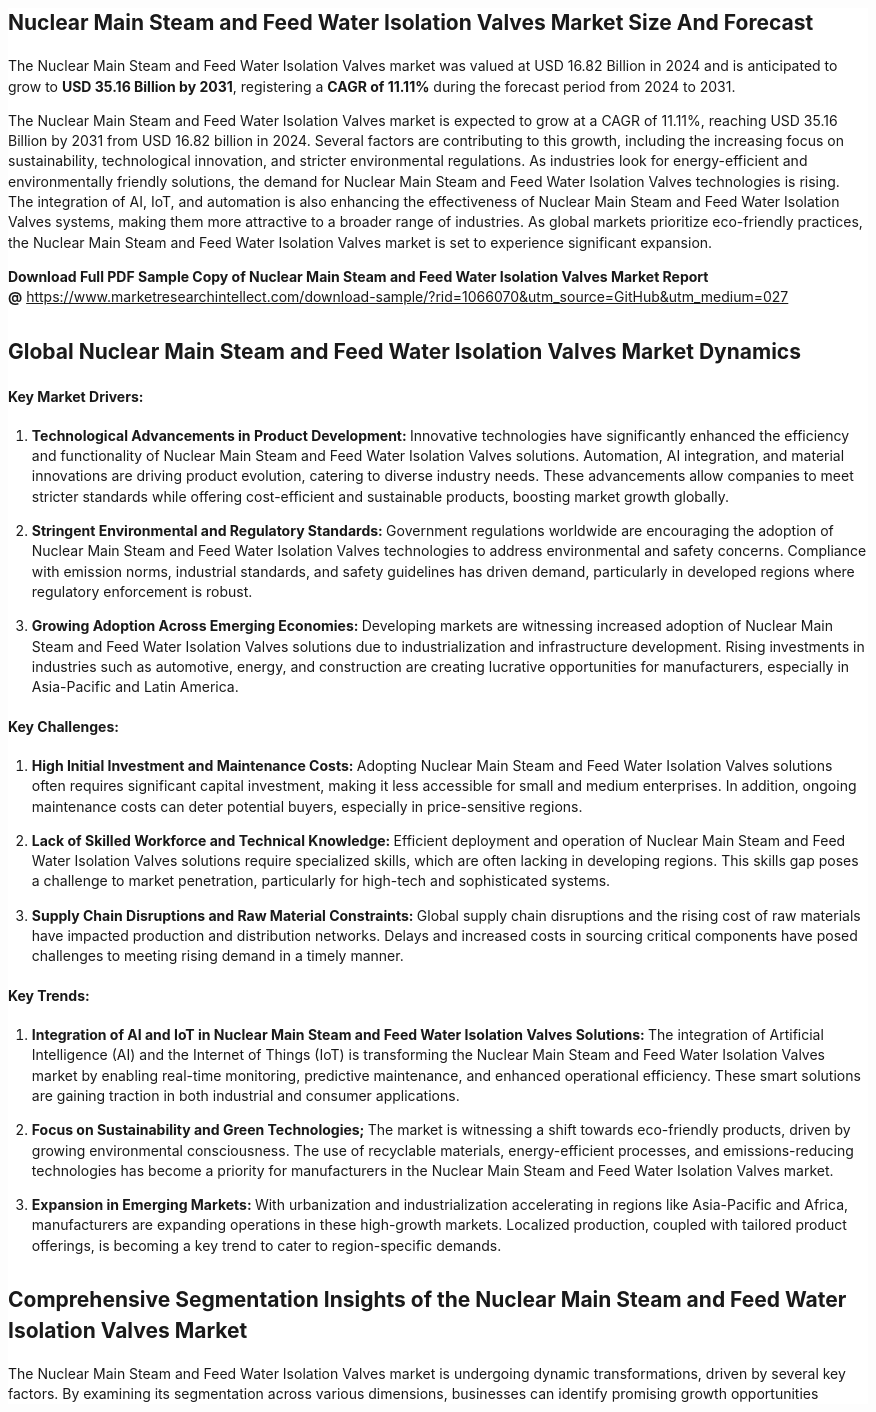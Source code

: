 <h2>Nuclear Main Steam and Feed Water Isolation Valves Market Size And Forecast</h2><p>The Nuclear Main Steam and Feed Water Isolation Valves market was valued at USD 16.82 Billion in 2024 and is anticipated to grow to <strong>USD 35.16 Billion by 2031</strong>, registering a <strong>CAGR of 11.11%</strong> during the forecast period from 2024 to 2031.</p><p>The Nuclear Main Steam and Feed Water Isolation Valves market is expected to grow at a CAGR of 11.11%, reaching USD 35.16 Billion by 2031 from USD 16.82 billion in 2024. Several factors are contributing to this growth, including the increasing focus on sustainability, technological innovation, and stricter environmental regulations. As industries look for energy-efficient and environmentally friendly solutions, the demand for Nuclear Main Steam and Feed Water Isolation Valves technologies is rising. The integration of AI, IoT, and automation is also enhancing the effectiveness of Nuclear Main Steam and Feed Water Isolation Valves systems, making them more attractive to a broader range of industries. As global markets prioritize eco-friendly practices, the Nuclear Main Steam and Feed Water Isolation Valves market is set to experience significant expansion.</p><p><strong>Download Full PDF Sample Copy of Nuclear Main Steam and Feed Water Isolation Valves Market Report @</strong>&nbsp;<a href="https://www.marketresearchintellect.com/download-sample/?rid=1066070&amp;utm_source=GitHub&amp;utm_medium=027">https://www.marketresearchintellect.com/download-sample/?rid=1066070&amp;utm_source=GitHub&amp;utm_medium=027</a></p><h2>Global Nuclear Main Steam and Feed Water Isolation Valves Market Dynamics</h2><h4><strong>Key Market Drivers:</strong></h4><ol><li><p><strong>Technological Advancements in Product Development:&nbsp;</strong>Innovative technologies have significantly enhanced the efficiency and functionality of Nuclear Main Steam and Feed Water Isolation Valves solutions. Automation, AI integration, and material innovations are driving product evolution, catering to diverse industry needs. These advancements allow companies to meet stricter standards while offering cost-efficient and sustainable products, boosting market growth globally.</p></li><li><p><strong>Stringent Environmental and Regulatory Standards:&nbsp;</strong>Government regulations worldwide are encouraging the adoption of Nuclear Main Steam and Feed Water Isolation Valves technologies to address environmental and safety concerns. Compliance with emission norms, industrial standards, and safety guidelines has driven demand, particularly in developed regions where regulatory enforcement is robust.</p></li><li><p><strong>Growing Adoption Across Emerging Economies:&nbsp;</strong>Developing markets are witnessing increased adoption of Nuclear Main Steam and Feed Water Isolation Valves solutions due to industrialization and infrastructure development. Rising investments in industries such as automotive, energy, and construction are creating lucrative opportunities for manufacturers, especially in Asia-Pacific and Latin America.</p></li></ol><h4><strong>Key Challenges:</strong></h4><ol><li><p><strong>High Initial Investment and Maintenance Costs:&nbsp;</strong>Adopting Nuclear Main Steam and Feed Water Isolation Valves solutions often requires significant capital investment, making it less accessible for small and medium enterprises. In addition, ongoing maintenance costs can deter potential buyers, especially in price-sensitive regions.</p></li><li><p><strong>Lack of Skilled Workforce and Technical Knowledge:&nbsp;</strong>Efficient deployment and operation of Nuclear Main Steam and Feed Water Isolation Valves solutions require specialized skills, which are often lacking in developing regions. This skills gap poses a challenge to market penetration, particularly for high-tech and sophisticated systems.</p></li><li><p><strong>Supply Chain Disruptions and Raw Material Constraints:&nbsp;</strong>Global supply chain disruptions and the rising cost of raw materials have impacted production and distribution networks. Delays and increased costs in sourcing critical components have posed challenges to meeting rising demand in a timely manner.</p></li></ol><h4><strong>Key Trends:</strong></h4><ol><li><p><strong>Integration of AI and IoT in Nuclear Main Steam and Feed Water Isolation Valves Solutions:&nbsp;</strong>The integration of Artificial Intelligence (AI) and the Internet of Things (IoT) is transforming the Nuclear Main Steam and Feed Water Isolation Valves market by enabling real-time monitoring, predictive maintenance, and enhanced operational efficiency. These smart solutions are gaining traction in both industrial and consumer applications.</p></li><li><p><strong>Focus on Sustainability and Green Technologies;&nbsp;</strong>The market is witnessing a shift towards eco-friendly products, driven by growing environmental consciousness. The use of recyclable materials, energy-efficient processes, and emissions-reducing technologies has become a priority for manufacturers in the Nuclear Main Steam and Feed Water Isolation Valves market.</p></li><li><p><strong>Expansion in Emerging Markets:&nbsp;</strong>With urbanization and industrialization accelerating in regions like Asia-Pacific and Africa, manufacturers are expanding operations in these high-growth markets. Localized production, coupled with tailored product offerings, is becoming a key trend to cater to region-specific demands.</p></li></ol><div class="article-main__content" data-test-id="publishing-text-block"><h2>Comprehensive Segmentation Insights of the Nuclear Main Steam and Feed Water Isolation Valves Market</h2><p>The Nuclear Main Steam and Feed Water Isolation Valves market is undergoing dynamic transformations, driven by several key factors. By examining its segmentation across various dimensions, businesses can identify promising growth opportunities